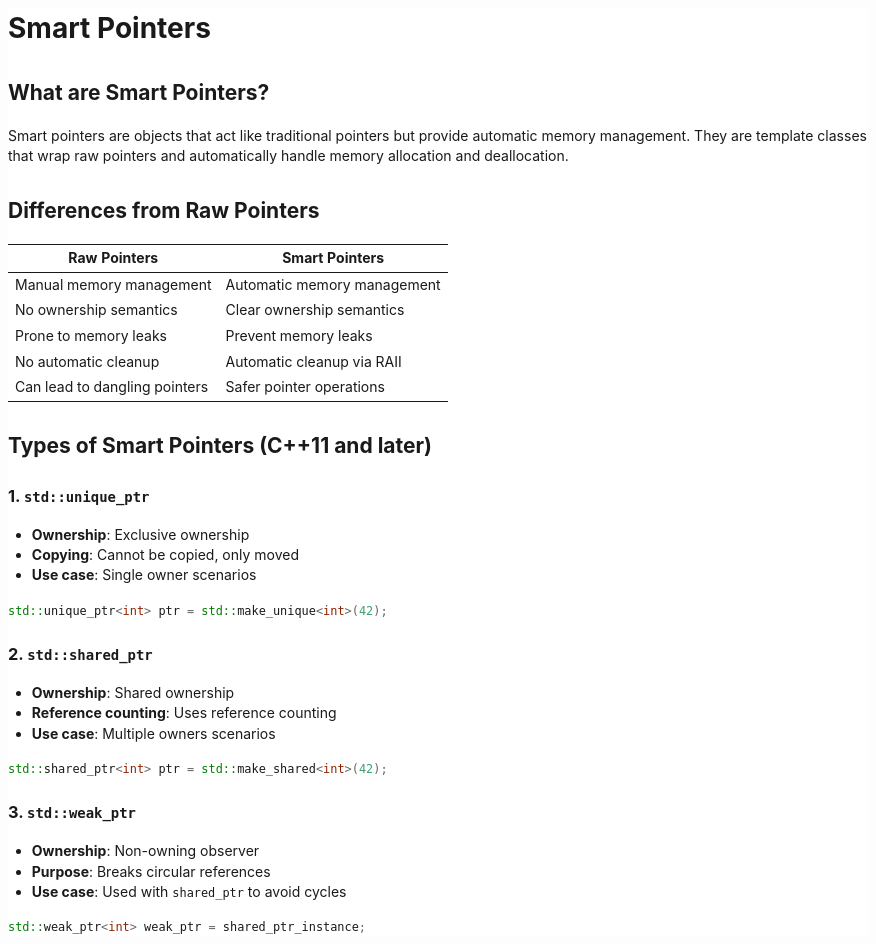 # Smart Pointers

## What are Smart Pointers?

Smart pointers are objects that act like traditional pointers but provide automatic memory management. They are template classes that wrap raw pointers and automatically handle memory allocation and deallocation.

## Differences from Raw Pointers

| Raw Pointers | Smart Pointers |
|--------------|----------------|
| Manual memory management | Automatic memory management |
| No ownership semantics | Clear ownership semantics |
| Prone to memory leaks | Prevent memory leaks |
| No automatic cleanup | Automatic cleanup via RAII |
| Can lead to dangling pointers | Safer pointer operations |

## Types of Smart Pointers (C++11 and later)

### 1. `std::unique_ptr`
- **Ownership**: Exclusive ownership
- **Copying**: Cannot be copied, only moved
- **Use case**: Single owner scenarios

```cpp
std::unique_ptr<int> ptr = std::make_unique<int>(42);
```

### 2. `std::shared_ptr`
- **Ownership**: Shared ownership
- **Reference counting**: Uses reference counting
- **Use case**: Multiple owners scenarios

```cpp
std::shared_ptr<int> ptr = std::make_shared<int>(42);
```

### 3. `std::weak_ptr`
- **Ownership**: Non-owning observer
- **Purpose**: Breaks circular references
- **Use case**: Used with `shared_ptr` to avoid cycles

```cpp
std::weak_ptr<int> weak_ptr = shared_ptr_instance;
```
